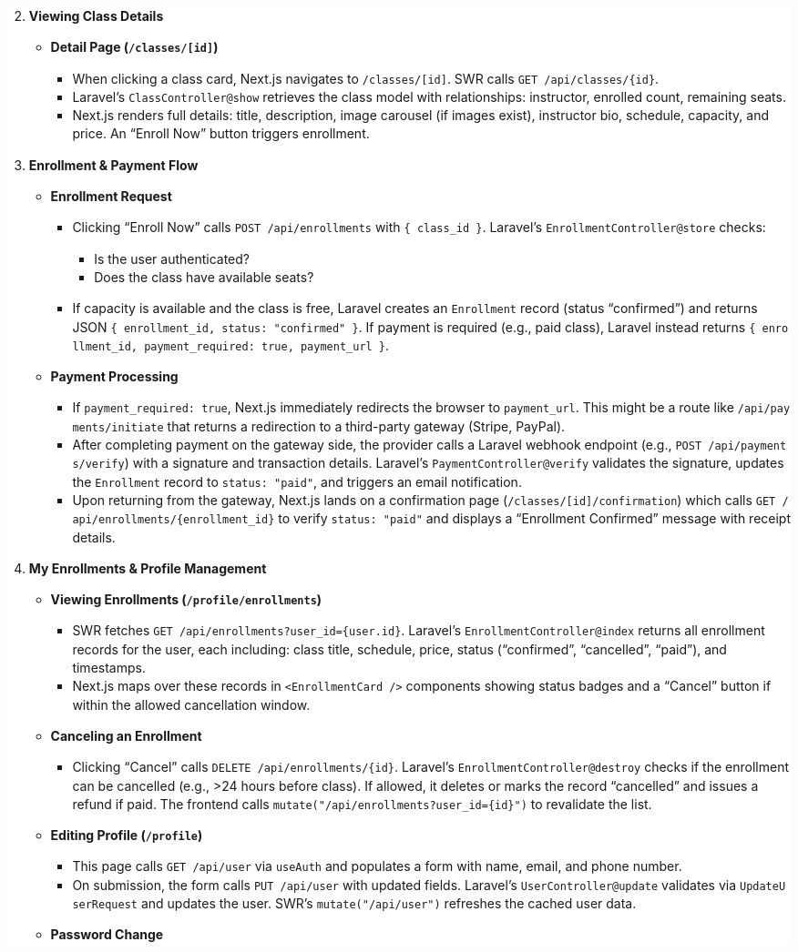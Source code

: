 2. **Viewing Class Details**

   * **Detail Page (`/classes/[id]`)**

     * When clicking a class card, Next.js navigates to `/classes/[id]`. SWR calls `GET /api/classes/{id}`.
     * Laravel’s `ClassController@show` retrieves the class model with relationships: instructor, enrolled count, remaining seats.
     * Next.js renders full details: title, description, image carousel (if images exist), instructor bio, schedule, capacity, and price. An “Enroll Now” button triggers enrollment.

3. **Enrollment & Payment Flow**

   * **Enrollment Request**

     * Clicking “Enroll Now” calls `POST /api/enrollments` with `{ class_id }`. Laravel’s `EnrollmentController@store` checks:

       * Is the user authenticated?
       * Does the class have available seats?
     * If capacity is available and the class is free, Laravel creates an `Enrollment` record (status “confirmed”) and returns JSON `{ enrollment_id, status: "confirmed" }`. If payment is required (e.g., paid class), Laravel instead returns `{ enrollment_id, payment_required: true, payment_url }`.
   * **Payment Processing**

     * If `payment_required: true`, Next.js immediately redirects the browser to `payment_url`. This might be a route like `/api/payments/initiate` that returns a redirection to a third-party gateway (Stripe, PayPal).
     * After completing payment on the gateway side, the provider calls a Laravel webhook endpoint (e.g., `POST /api/payments/verify`) with a signature and transaction details. Laravel’s `PaymentController@verify` validates the signature, updates the `Enrollment` record to `status: "paid"`, and triggers an email notification.
     * Upon returning from the gateway, Next.js lands on a confirmation page (`/classes/[id]/confirmation`) which calls `GET /api/enrollments/{enrollment_id}` to verify `status: "paid"` and displays a “Enrollment Confirmed” message with receipt details.

4. **My Enrollments & Profile Management**

   * **Viewing Enrollments (`/profile/enrollments`)**

     * SWR fetches `GET /api/enrollments?user_id={user.id}`. Laravel’s `EnrollmentController@index` returns all enrollment records for the user, each including: class title, schedule, price, status (“confirmed”, “cancelled”, “paid”), and timestamps.
     * Next.js maps over these records in `<EnrollmentCard />` components showing status badges and a “Cancel” button if within the allowed cancellation window.
   * **Canceling an Enrollment**

     * Clicking “Cancel” calls `DELETE /api/enrollments/{id}`. Laravel’s `EnrollmentController@destroy` checks if the enrollment can be cancelled (e.g., >24 hours before class). If allowed, it deletes or marks the record “cancelled” and issues a refund if paid. The frontend calls `mutate("/api/enrollments?user_id={id}")` to revalidate the list.
   * **Editing Profile (`/profile`)**

     * This page calls `GET /api/user` via `useAuth` and populates a form with name, email, and phone number.
     * On submission, the form calls `PUT /api/user` with updated fields. Laravel’s `UserController@update` validates via `UpdateUserRequest` and updates the user. SWR’s `mutate("/api/user")` refreshes the cached user data.
   * **Password Change**
